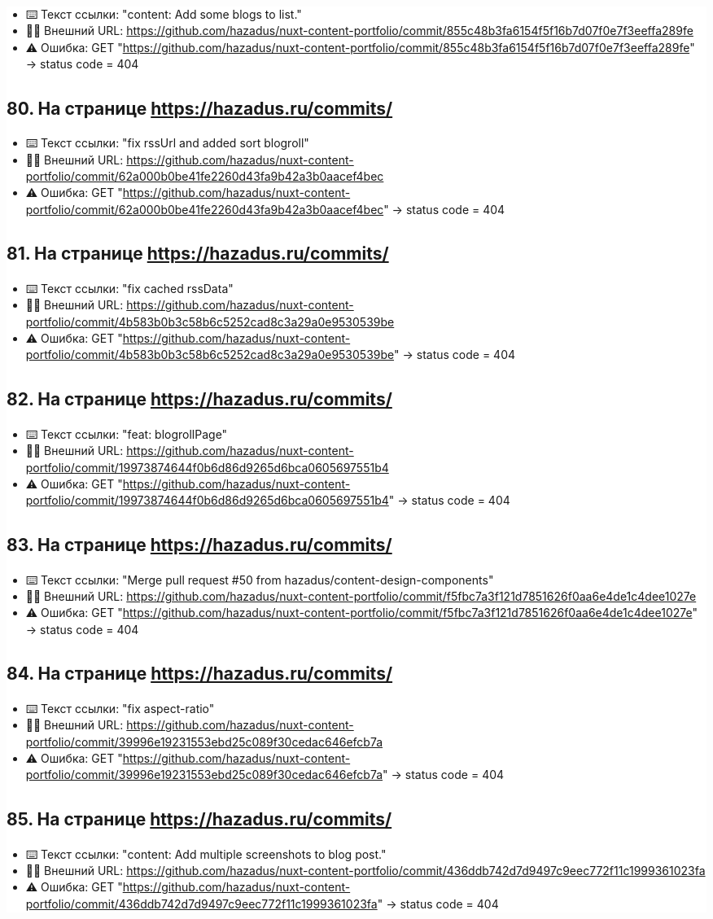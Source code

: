 - ⌨️ Текст ссылки: "content: Add some blogs to list."
- ⛓️‍💥 Внешний URL: https://github.com/hazadus/nuxt-content-portfolio/commit/855c48b3fa6154f5f16b7d07f0e7f3eeffa289fe
- ⚠️ Ошибка: GET "https://github.com/hazadus/nuxt-content-portfolio/commit/855c48b3fa6154f5f16b7d07f0e7f3eeffa289fe" → status code = 404

## 80. На странице https://hazadus.ru/commits/

- ⌨️ Текст ссылки: "fix rssUrl and added sort blogroll"
- ⛓️‍💥 Внешний URL: https://github.com/hazadus/nuxt-content-portfolio/commit/62a000b0be41fe2260d43fa9b42a3b0aacef4bec
- ⚠️ Ошибка: GET "https://github.com/hazadus/nuxt-content-portfolio/commit/62a000b0be41fe2260d43fa9b42a3b0aacef4bec" → status code = 404

## 81. На странице https://hazadus.ru/commits/

- ⌨️ Текст ссылки: "fix cached rssData"
- ⛓️‍💥 Внешний URL: https://github.com/hazadus/nuxt-content-portfolio/commit/4b583b0b3c58b6c5252cad8c3a29a0e9530539be
- ⚠️ Ошибка: GET "https://github.com/hazadus/nuxt-content-portfolio/commit/4b583b0b3c58b6c5252cad8c3a29a0e9530539be" → status code = 404

## 82. На странице https://hazadus.ru/commits/

- ⌨️ Текст ссылки: "feat: blogrollPage"
- ⛓️‍💥 Внешний URL: https://github.com/hazadus/nuxt-content-portfolio/commit/19973874644f0b6d86d9265d6bca0605697551b4
- ⚠️ Ошибка: GET "https://github.com/hazadus/nuxt-content-portfolio/commit/19973874644f0b6d86d9265d6bca0605697551b4" → status code = 404

## 83. На странице https://hazadus.ru/commits/

- ⌨️ Текст ссылки: "Merge pull request #50 from hazadus/content-design-components"
- ⛓️‍💥 Внешний URL: https://github.com/hazadus/nuxt-content-portfolio/commit/f5fbc7a3f121d7851626f0aa6e4de1c4dee1027e
- ⚠️ Ошибка: GET "https://github.com/hazadus/nuxt-content-portfolio/commit/f5fbc7a3f121d7851626f0aa6e4de1c4dee1027e" → status code = 404

## 84. На странице https://hazadus.ru/commits/

- ⌨️ Текст ссылки: "fix aspect-ratio"
- ⛓️‍💥 Внешний URL: https://github.com/hazadus/nuxt-content-portfolio/commit/39996e19231553ebd25c089f30cedac646efcb7a
- ⚠️ Ошибка: GET "https://github.com/hazadus/nuxt-content-portfolio/commit/39996e19231553ebd25c089f30cedac646efcb7a" → status code = 404

## 85. На странице https://hazadus.ru/commits/

- ⌨️ Текст ссылки: "content: Add multiple screenshots to blog post."
- ⛓️‍💥 Внешний URL: https://github.com/hazadus/nuxt-content-portfolio/commit/436ddb742d7d9497c9eec772f11c1999361023fa
- ⚠️ Ошибка: GET "https://github.com/hazadus/nuxt-content-portfolio/commit/436ddb742d7d9497c9eec772f11c1999361023fa" → status code = 404

